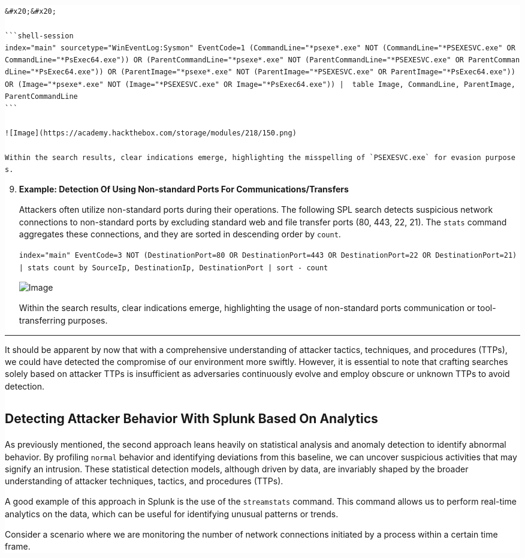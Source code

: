     &#x20;&#x20;

    ```shell-session
    index="main" sourcetype="WinEventLog:Sysmon" EventCode=1 (CommandLine="*psexe*.exe" NOT (CommandLine="*PSEXESVC.exe" OR CommandLine="*PsExec64.exe")) OR (ParentCommandLine="*psexe*.exe" NOT (ParentCommandLine="*PSEXESVC.exe" OR ParentCommandLine="*PsExec64.exe")) OR (ParentImage="*psexe*.exe" NOT (ParentImage="*PSEXESVC.exe" OR ParentImage="*PsExec64.exe")) OR (Image="*psexe*.exe" NOT (Image="*PSEXESVC.exe" OR Image="*PsExec64.exe")) |  table Image, CommandLine, ParentImage, ParentCommandLine
    ```

    ![Image](https://academy.hackthebox.com/storage/modules/218/150.png)

    Within the search results, clear indications emerge, highlighting the misspelling of `PSEXESVC.exe` for evasion purposes.
9.  **Example: Detection Of Using Non-standard Ports For Communications/Transfers**

    Attackers often utilize non-standard ports during their operations. The following SPL search detects suspicious network connections to non-standard ports by excluding standard web and file transfer ports (80, 443, 22, 21). The `stats` command aggregates these connections, and they are sorted in descending order by `count`.

    &#x20;&#x20;

    ```shell-session
    index="main" EventCode=3 NOT (DestinationPort=80 OR DestinationPort=443 OR DestinationPort=22 OR DestinationPort=21) | stats count by SourceIp, DestinationIp, DestinationPort | sort - count
    ```

    ![Image](https://academy.hackthebox.com/storage/modules/218/151.png)

    Within the search results, clear indications emerge, highlighting the usage of non-standard ports communication or tool-transferring purposes.

***

It should be apparent by now that with a comprehensive understanding of attacker tactics, techniques, and procedures (TTPs), we could have detected the compromise of our environment more swiftly. However, it is essential to note that crafting searches solely based on attacker TTPs is insufficient as adversaries continuously evolve and employ obscure or unknown TTPs to avoid detection.



## Detecting Attacker Behavior With Splunk Based On Analytics

As previously mentioned, the second approach leans heavily on statistical analysis and anomaly detection to identify abnormal behavior. By profiling `normal` behavior and identifying deviations from this baseline, we can uncover suspicious activities that may signify an intrusion. These statistical detection models, although driven by data, are invariably shaped by the broader understanding of attacker techniques, tactics, and procedures (TTPs).

A good example of this approach in Splunk is the use of the `streamstats` command. This command allows us to perform real-time analytics on the data, which can be useful for identifying unusual patterns or trends.

Consider a scenario where we are monitoring the number of network connections initiated by a process within a certain time frame.
